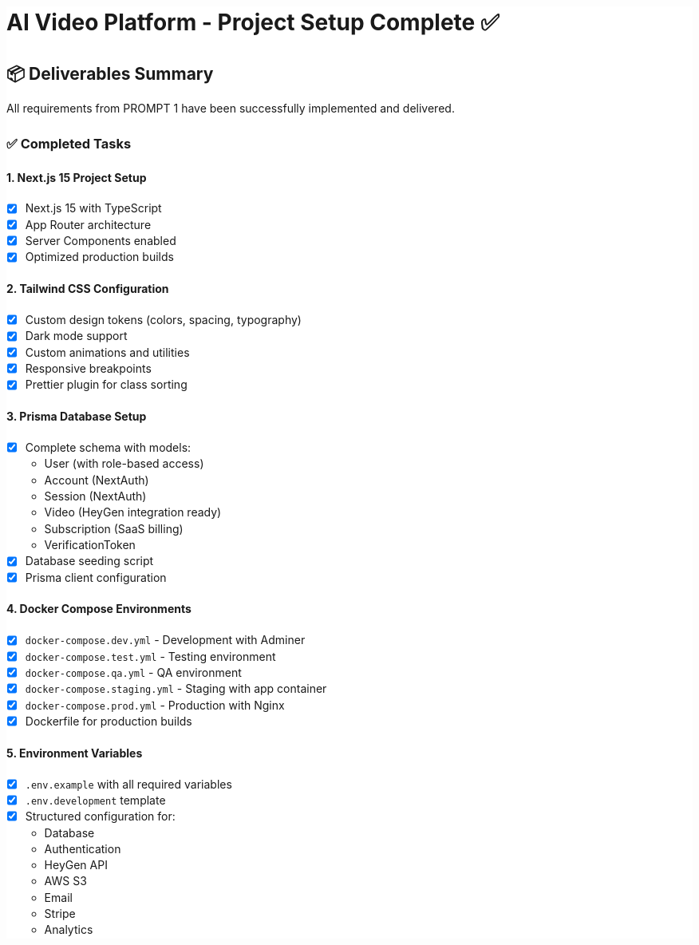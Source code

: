 # AI Video Platform - Project Setup Complete ✅

## 📦 Deliverables Summary

All requirements from PROMPT 1 have been successfully implemented and delivered.

### ✅ Completed Tasks

#### 1. Next.js 15 Project Setup
- [x] Next.js 15 with TypeScript
- [x] App Router architecture
- [x] Server Components enabled
- [x] Optimized production builds

#### 2. Tailwind CSS Configuration
- [x] Custom design tokens (colors, spacing, typography)
- [x] Dark mode support
- [x] Custom animations and utilities
- [x] Responsive breakpoints
- [x] Prettier plugin for class sorting

#### 3. Prisma Database Setup
- [x] Complete schema with models:
  - User (with role-based access)
  - Account (NextAuth)
  - Session (NextAuth)
  - Video (HeyGen integration ready)
  - Subscription (SaaS billing)
  - VerificationToken
- [x] Database seeding script
- [x] Prisma client configuration

#### 4. Docker Compose Environments
- [x] `docker-compose.dev.yml` - Development with Adminer
- [x] `docker-compose.test.yml` - Testing environment
- [x] `docker-compose.qa.yml` - QA environment
- [x] `docker-compose.staging.yml` - Staging with app container
- [x] `docker-compose.prod.yml` - Production with Nginx
- [x] Dockerfile for production builds

#### 5. Environment Variables
- [x] `.env.example` with all required variables
- [x] `.env.development` template
- [x] Structured configuration for:
  - Database
  - Authentication
  - HeyGen API
  - AWS S3
  - Email
  - Stripe
  - Analytics
